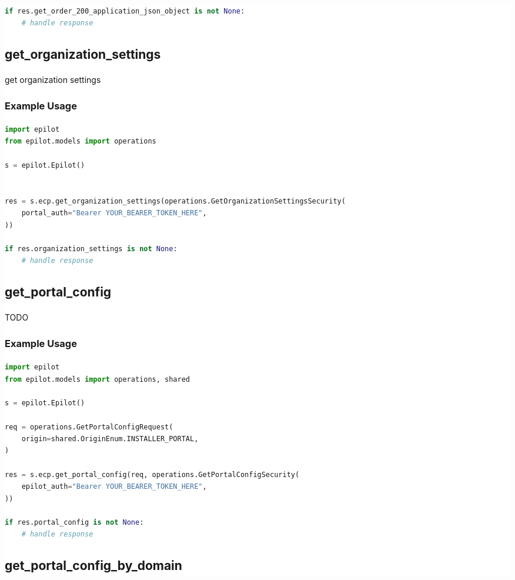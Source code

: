 ```python
if res.get_order_200_application_json_object is not None:
    # handle response
```

## get_organization_settings

get organization settings

### Example Usage

```python
import epilot
from epilot.models import operations

s = epilot.Epilot()


res = s.ecp.get_organization_settings(operations.GetOrganizationSettingsSecurity(
    portal_auth="Bearer YOUR_BEARER_TOKEN_HERE",
))

if res.organization_settings is not None:
    # handle response
```

## get_portal_config

TODO

### Example Usage

```python
import epilot
from epilot.models import operations, shared

s = epilot.Epilot()

req = operations.GetPortalConfigRequest(
    origin=shared.OriginEnum.INSTALLER_PORTAL,
)

res = s.ecp.get_portal_config(req, operations.GetPortalConfigSecurity(
    epilot_auth="Bearer YOUR_BEARER_TOKEN_HERE",
))

if res.portal_config is not None:
    # handle response
```

## get_portal_config_by_domain
